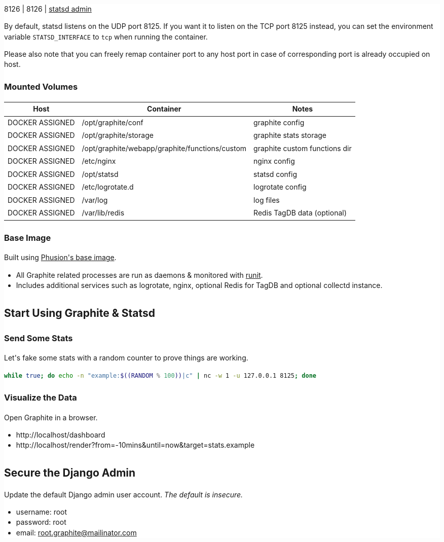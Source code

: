 8126 |      8126 | [statsd admin](https://github.com/etsy/statsd/blob/v0.7.2/docs/admin_interface.md)

By default, statsd listens on the UDP port 8125. If you want it to listen on the TCP port 8125 instead, you can set the environment variable `STATSD_INTERFACE` to `tcp` when running the container.

Please also note that you can freely remap container port to any host port in case of corresponding port is already occupied on host.

### Mounted Volumes

Host              | Container                  | Notes
----------------- | -------------------------- | -------------------------------
DOCKER ASSIGNED   | /opt/graphite/conf         | graphite config
DOCKER ASSIGNED   | /opt/graphite/storage      | graphite stats storage
DOCKER ASSIGNED   | /opt/graphite/webapp/graphite/functions/custom      | graphite custom functions dir
DOCKER ASSIGNED   | /etc/nginx                 | nginx config
DOCKER ASSIGNED   | /opt/statsd                | statsd config
DOCKER ASSIGNED   | /etc/logrotate.d           | logrotate config
DOCKER ASSIGNED   | /var/log                   | log files
DOCKER ASSIGNED   | /var/lib/redis             | Redis TagDB data (optional)

### Base Image

Built using [Phusion's base image](https://github.com/phusion/baseimage-docker).

* All Graphite related processes are run as daemons & monitored with [runit](http://smarden.org/runit/).
* Includes additional services such as logrotate, nginx, optional Redis for TagDB and optional collectd instance.

## Start Using Graphite & Statsd

### Send Some Stats

Let's fake some stats with a random counter to prove things are working.

```sh
while true; do echo -n "example:$((RANDOM % 100))|c" | nc -w 1 -u 127.0.0.1 8125; done
```

### Visualize the Data

Open Graphite in a browser.

* http://localhost/dashboard
* http://localhost/render?from=-10mins&until=now&target=stats.example

## Secure the Django Admin

Update the default Django admin user account. _The default is insecure._

  * username: root
  * password: root
  * email: root.graphite@mailinator.com
